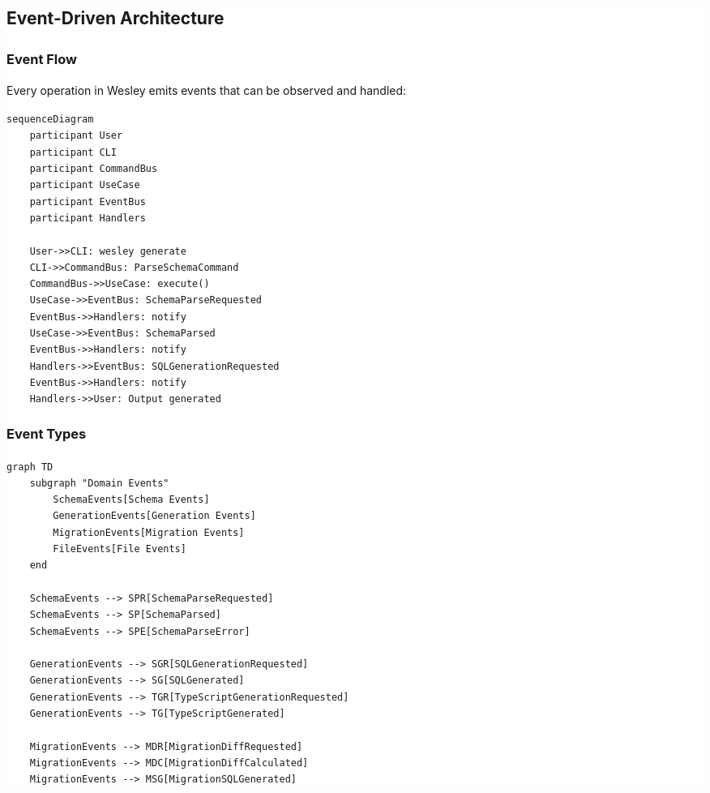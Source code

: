 ## Event-Driven Architecture

### Event Flow

Every operation in Wesley emits events that can be observed and handled:

```mermaid
sequenceDiagram
    participant User
    participant CLI
    participant CommandBus
    participant UseCase
    participant EventBus
    participant Handlers
    
    User->>CLI: wesley generate
    CLI->>CommandBus: ParseSchemaCommand
    CommandBus->>UseCase: execute()
    UseCase->>EventBus: SchemaParseRequested
    EventBus->>Handlers: notify
    UseCase->>EventBus: SchemaParsed
    EventBus->>Handlers: notify
    Handlers->>EventBus: SQLGenerationRequested
    EventBus->>Handlers: notify
    Handlers->>User: Output generated
```

### Event Types

```mermaid
graph TD
    subgraph "Domain Events"
        SchemaEvents[Schema Events]
        GenerationEvents[Generation Events]
        MigrationEvents[Migration Events]
        FileEvents[File Events]
    end
    
    SchemaEvents --> SPR[SchemaParseRequested]
    SchemaEvents --> SP[SchemaParsed]
    SchemaEvents --> SPE[SchemaParseError]
    
    GenerationEvents --> SGR[SQLGenerationRequested]
    GenerationEvents --> SG[SQLGenerated]
    GenerationEvents --> TGR[TypeScriptGenerationRequested]
    GenerationEvents --> TG[TypeScriptGenerated]
    
    MigrationEvents --> MDR[MigrationDiffRequested]
    MigrationEvents --> MDC[MigrationDiffCalculated]
    MigrationEvents --> MSG[MigrationSQLGenerated]
```
